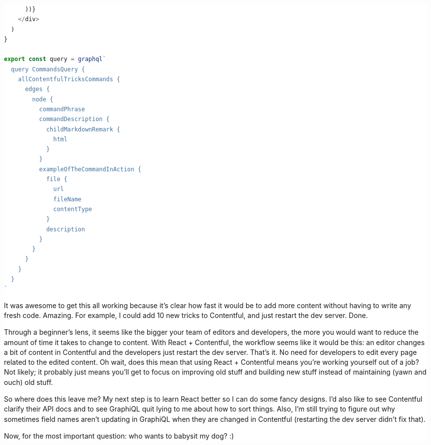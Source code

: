 ```jsx
      ))}
    </div>
  )
}

export const query = graphql`
  query CommandsQuery {
    allContentfulTricksCommands {
      edges {
        node {
          commandPhrase
          commandDescription {
            childMarkdownRemark {
              html
            }
          }
          exampleOfTheCommandInAction {
            file {
              url
              fileName
              contentType
            }
            description
          }
        }
      }
    }
  }
`
```

It was awesome to get this all working because it’s clear how fast it would be to add more content without having to write any fresh code. Amazing. For example, I could add 10 new tricks to Contentful, and just restart the dev server. Done.

Through a beginner’s lens, it seems like the bigger your team of editors and developers, the more you would want to reduce the amount of time it takes to change to content. With React + Contentful, the workflow seems like it would be this: an editor changes a bit of content in Contentful and the developers just restart the dev server. That’s it. No need for developers to edit every page related to the edited content. Oh wait, does this mean that using React + Contentful means you’re working yourself out of a job? Not likely; it probably just means you’ll get to focus on improving old stuff and building new stuff instead of maintaining (yawn and ouch) old stuff.

So where does this leave me? My next step is to learn React better so I can do some fancy designs. I’d also like to see Contentful clarify their API docs and to see GraphiQL quit lying to me about how to sort things. Also, I’m still trying to figure out why sometimes field names aren’t updating in GraphiQL when they are changed in Contentful (restarting the dev server didn’t fix that).

Now, for the most important question: who wants to babysit my dog? :)
